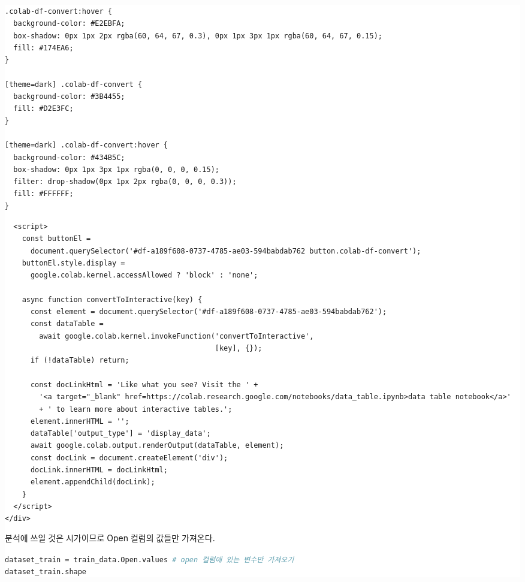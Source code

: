     .colab-df-convert:hover {
      background-color: #E2EBFA;
      box-shadow: 0px 1px 2px rgba(60, 64, 67, 0.3), 0px 1px 3px 1px rgba(60, 64, 67, 0.15);
      fill: #174EA6;
    }

    [theme=dark] .colab-df-convert {
      background-color: #3B4455;
      fill: #D2E3FC;
    }

    [theme=dark] .colab-df-convert:hover {
      background-color: #434B5C;
      box-shadow: 0px 1px 3px 1px rgba(0, 0, 0, 0.15);
      filter: drop-shadow(0px 1px 2px rgba(0, 0, 0, 0.3));
      fill: #FFFFFF;
    }
  </style>

      <script>
        const buttonEl =
          document.querySelector('#df-a189f608-0737-4785-ae03-594babdab762 button.colab-df-convert');
        buttonEl.style.display =
          google.colab.kernel.accessAllowed ? 'block' : 'none';

        async function convertToInteractive(key) {
          const element = document.querySelector('#df-a189f608-0737-4785-ae03-594babdab762');
          const dataTable =
            await google.colab.kernel.invokeFunction('convertToInteractive',
                                                     [key], {});
          if (!dataTable) return;

          const docLinkHtml = 'Like what you see? Visit the ' +
            '<a target="_blank" href=https://colab.research.google.com/notebooks/data_table.ipynb>data table notebook</a>'
            + ' to learn more about interactive tables.';
          element.innerHTML = '';
          dataTable['output_type'] = 'display_data';
          await google.colab.output.renderOutput(dataTable, element);
          const docLink = document.createElement('div');
          docLink.innerHTML = docLinkHtml;
          element.appendChild(docLink);
        }
      </script>
    </div>
  </div>




분석에 쓰일 것은 시가이므로 Open 컬럼의 값들만 가져온다.


```python
dataset_train = train_data.Open.values # open 컬럼에 있는 변수만 가져오기
dataset_train.shape
```
